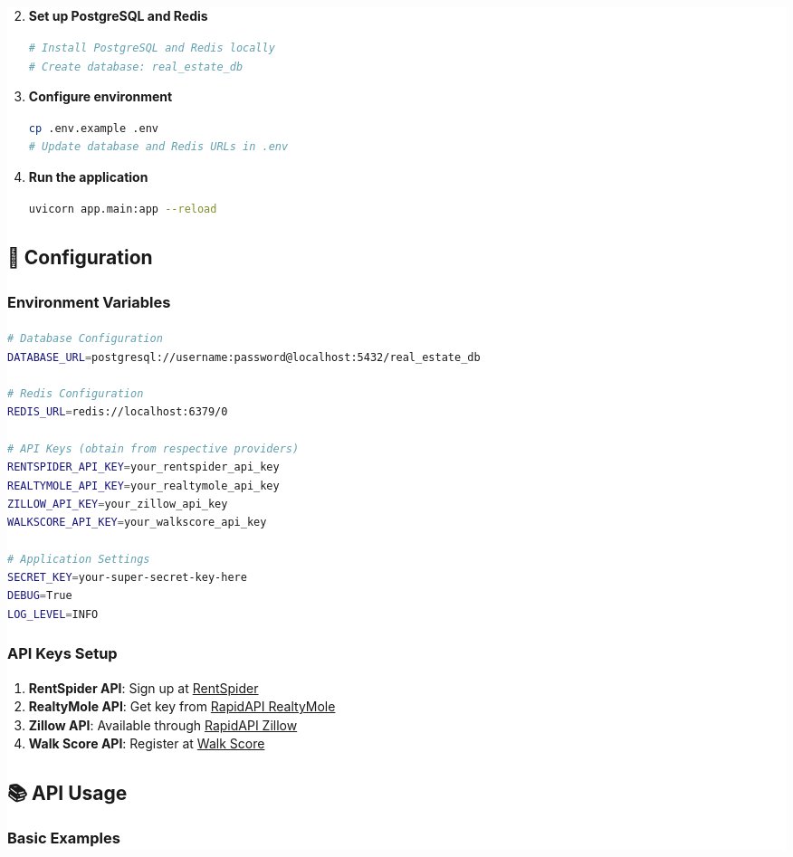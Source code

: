2. **Set up PostgreSQL and Redis**
   ```bash
   # Install PostgreSQL and Redis locally
   # Create database: real_estate_db
   ```

3. **Configure environment**
   ```bash
   cp .env.example .env
   # Update database and Redis URLs in .env
   ```

4. **Run the application**
   ```bash
   uvicorn app.main:app --reload
   ```

## 🔧 Configuration

### Environment Variables

```bash
# Database Configuration
DATABASE_URL=postgresql://username:password@localhost:5432/real_estate_db

# Redis Configuration
REDIS_URL=redis://localhost:6379/0

# API Keys (obtain from respective providers)
RENTSPIDER_API_KEY=your_rentspider_api_key
REALTYMOLE_API_KEY=your_realtymole_api_key
ZILLOW_API_KEY=your_zillow_api_key
WALKSCORE_API_KEY=your_walkscore_api_key

# Application Settings
SECRET_KEY=your-super-secret-key-here
DEBUG=True
LOG_LEVEL=INFO
```

### API Keys Setup

1. **RentSpider API**: Sign up at [RentSpider](https://rentspider.com/api)
2. **RealtyMole API**: Get key from [RapidAPI RealtyMole](https://rapidapi.com/realtymole/api/realtymole-rental-estimate-v1)
3. **Zillow API**: Available through [RapidAPI Zillow](https://rapidapi.com/apimaker/api/zillow-com1)
4. **Walk Score API**: Register at [Walk Score](https://www.walkscore.com/professional/api.php)

## 📚 API Usage

### Basic Examples
